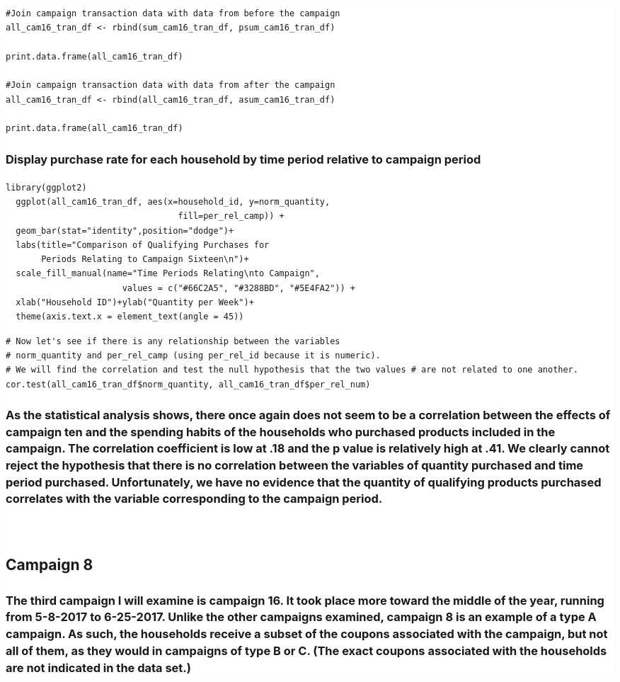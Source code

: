 ```{r campaign sixteen analysis}
#Join campaign transaction data with data from before the campaign
all_cam16_tran_df <- rbind(sum_cam16_tran_df, psum_cam16_tran_df)

print.data.frame(all_cam16_tran_df)

#Join campaign transaction data with data from after the campaign
all_cam16_tran_df <- rbind(all_cam16_tran_df, asum_cam16_tran_df)

print.data.frame(all_cam16_tran_df)
```

### Display purchase rate for each household by time period relative to campaign period
```{r campaign sixteen plot, echo=FALSE}
library(ggplot2)
  ggplot(all_cam16_tran_df, aes(x=household_id, y=norm_quantity,
                                  fill=per_rel_camp)) +
  geom_bar(stat="identity",position="dodge")+
  labs(title="Comparison of Qualifying Purchases for 
       Periods Relating to Campaign Sixteen\n")+
  scale_fill_manual(name="Time Periods Relating\nto Campaign",
                       values = c("#66C2A5", "#3288BD", "#5E4FA2")) +
  xlab("Household ID")+ylab("Quantity per Week")+
  theme(axis.text.x = element_text(angle = 45))
```

```{r campaign sixteen stats}
# Now let's see if there is any relationship between the variables
# norm_quantity and per_rel_camp (using per_rel_id because it is numeric). 
# We will find the correlation and test the null hypothesis that the two values # are not related to one another.
cor.test(all_cam16_tran_df$norm_quantity, all_cam16_tran_df$per_rel_num)
```

### As the statistical analysis shows, there once again does not seem to be a correlation between the effects of campaign ten and the spending habits of the households who purchased products included in the campaign. The correlation coefficient is low at .18 and the p value is relatively high at .41. We clearly cannot reject the hypothesis that there is no correlation between the variables of quantity purchased and time period purchased. Unfortunately, we have no evidence that the quantity of qualifying products purchased correlates with the variable corresponding to the campaign period.

<br>

## Campaign 8

### The third campaign I will examine is campaign 16. It took place more toward the middle of the year, running from 5-8-2017 to 6-25-2017. Unlike the other campaigns examined, campaign 8 is an example of a type A campaign. As such, the households receive a subset of the coupons associated with the campaign, but not all of them, as they would in campaigns of type B or C. (The exact coupons associated with the households are not indicated in the data set.)
